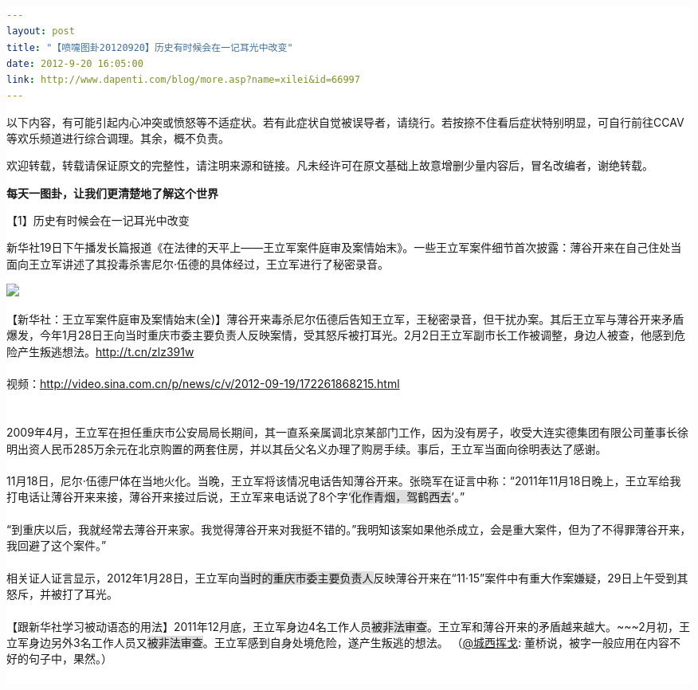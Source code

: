 ```yaml
---
layout: post
title: "【喷嚏图卦20120920】历史有时候会在一记耳光中改变"
date: 2012-9-20 16:05:00
link: http://www.dapenti.com/blog/more.asp?name=xilei&id=66997
---
```


<div class="oblog_text" align="left">
<p>以下内容，有可能引起内心冲突或愤怒等不适症状。若有此症状自觉被误导者，请绕行。若按捺不住看后症状特别明显，可自行前往CCAV等欢乐频道进行综合调理。其余，概不负责。<a></a> </p>
<p>欢迎转载，转载请保证原文的完整性，请注明来源和链接。凡未经许可在原文基础上故意增删少量内容后，冒名改编者，谢绝转载。</p>
<p><strong>每天一图卦，让我们更清楚地了解这个世界</strong></p>
<p>【1】历史有时候会在一记耳光中改变</p>
<p>新华社19日下午播发长篇报道《在法律的天平上——王立军案件庭审及案情始末》。一些王立军案件细节首次披露：薄谷开来在自己住处当面向王立军讲述了其投毒杀害尼尔·伍德的具体经过，王立军进行了秘密录音。</p>
<p><a><img style="BORDER-BOTTOM-COLOR: #000000; BORDER-TOP-COLOR: #000000; BORDER-RIGHT-COLOR: #000000; BORDER-LEFT-COLOR: #000000" border="0" src="http://ptimg.org:88/dapenti/ChqYuBsF/sHDyV.jpg"></a></p>
<div class="WB_text" node-type="feed_list_reason">【新华社：王立军案件庭审及案情始末(全)】薄谷开来毒杀尼尔伍德后告知王立军，王秘密录音，但干扰办案。其后王立军与薄谷开来矛盾爆发，今年1月28日王向当时重庆市委主要负责人反映案情，受其怒斥被打耳光。2月2日王立军副市长工作被调整，身边人被查，他感到危险产生叛逃想法。<a title="http://news.sina.com.cn/c/2012-09-19/170225208959.shtml" href="http://t.cn/zlz391w" target="_blank" mt="url" action-type="feed_list_url" mid="3492030779064488">http://t.cn/zlz391w</a>
</div>
<div class="WB_text" node-type="feed_list_reason">&#160;</div>
<div class="WB_text" node-type="feed_list_reason">视频：<a href="http://video.sina.com.cn/p/news/c/v/2012-09-19/172261868215.html">http://video.sina.com.cn/p/news/c/v/2012-09-19/172261868215.html</a>
</div>
<div class="WB_text" node-type="feed_list_reason">&#160;</div>
<div>
<object id="sinaplayer" width="480" height="370"><param name="allowScriptAccess" value="always">
<embed pluginspage="http://www.macromedia.com/go/getflashplayer" src="http://you.video.sina.com.cn/api/sinawebApi/outplayrefer.php/vid=86035326_1_O0i8HyE4CG7K+l1lHz2stqkM7KQNt6nknynt71+iJAZfXQ6PYorfO4kK6C/WA8pB82o/s.swf" type="application/x-shockwave-flash" name="sinaplayer" allowfullscreen="true" allowscriptaccess="always" width="480" height="370"></embed></object>
</div>
<div class="WB_text" node-type="feed_list_reason">&#160;</div>
<div class="WB_text" node-type="feed_list_reason">
<div class="WB_text" node-type="feed_list_reason">2009年4月，王立军在担任重庆市公安局局长期间，其一直系亲属调北京某部门工作，因为没有房子，收受大连实德集团有限公司董事长徐明出资人民币285万余元在北京购置的两套住房，并以其岳父名义办理了购房手续。事后，王立军当面向徐明表达了感谢。</div>
</div>
<div class="WB_text" node-type="feed_list_reason">&#160;</div>
<div class="WB_text" node-type="feed_list_reason">11月18日，尼尔·伍德尸体在当地火化。当晚，王立军将该情况电话告知薄谷开来。张晓军在证言中称：“2011年11月18日晚上，王立军给我打电话让薄谷开来来接，薄谷开来接过后说，王立军来电话说了8个字‘<font style="BACKGROUND-COLOR: #dddddd">化作青烟，驾鹤西去</font>’。”</div>
<div class="WB_text" node-type="feed_list_reason">&#160;</div>
<div class="WB_text" node-type="feed_list_reason">“到重庆以后，我就经常去薄谷开来家。我觉得薄谷开来对我挺不错的。”我明知该案如果他杀成立，会是重大案件，但为了不得罪薄谷开来，我回避了这个案件。”</div>
<div class="WB_text" node-type="feed_list_reason">&#160;</div>
<div class="WB_text" node-type="feed_list_reason">相关证人证言显示，2012年1月28日，王立军向<font style="BACKGROUND-COLOR: #dddddd">当时的重庆市委主要负责人</font>反映薄谷开来在“11·15”案件中有重大作案嫌疑，29日上午受到其怒斥，并被打了耳光。</div>
<div class="WB_text" node-type="feed_list_reason">&#160;</div>
<div class="WB_text" node-type="feed_list_reason">
<div class="WB_text" node-type="feed_list_reason">【跟新华社学习被动语态的用法】2011年12月底，王立军身边4名工作人员<font style="BACKGROUND-COLOR: #dddddd">被非法审查</font>。王立军和薄谷开来的矛盾越来越大。~~~2月初，王立军身边另外3名工作人员又<font style="BACKGROUND-COLOR: #dddddd">被非法审查</font>。王立军感到自身处境危险，遂产生叛逃的想法。 （<a href="http://weibo.com/n/%E5%9F%8E%E8%A5%BF%E6%8C%A5%E6%88%88" usercard="name=城西挥戈">@城西挥戈</a>: 董桥说，被字一般应用在内容不好的句子中，果然。）<br>
</div>
<div class="WB_text" node-type="feed_list_reason">
<div class="WB_info">&#160;</div>
<div class="WB_info">